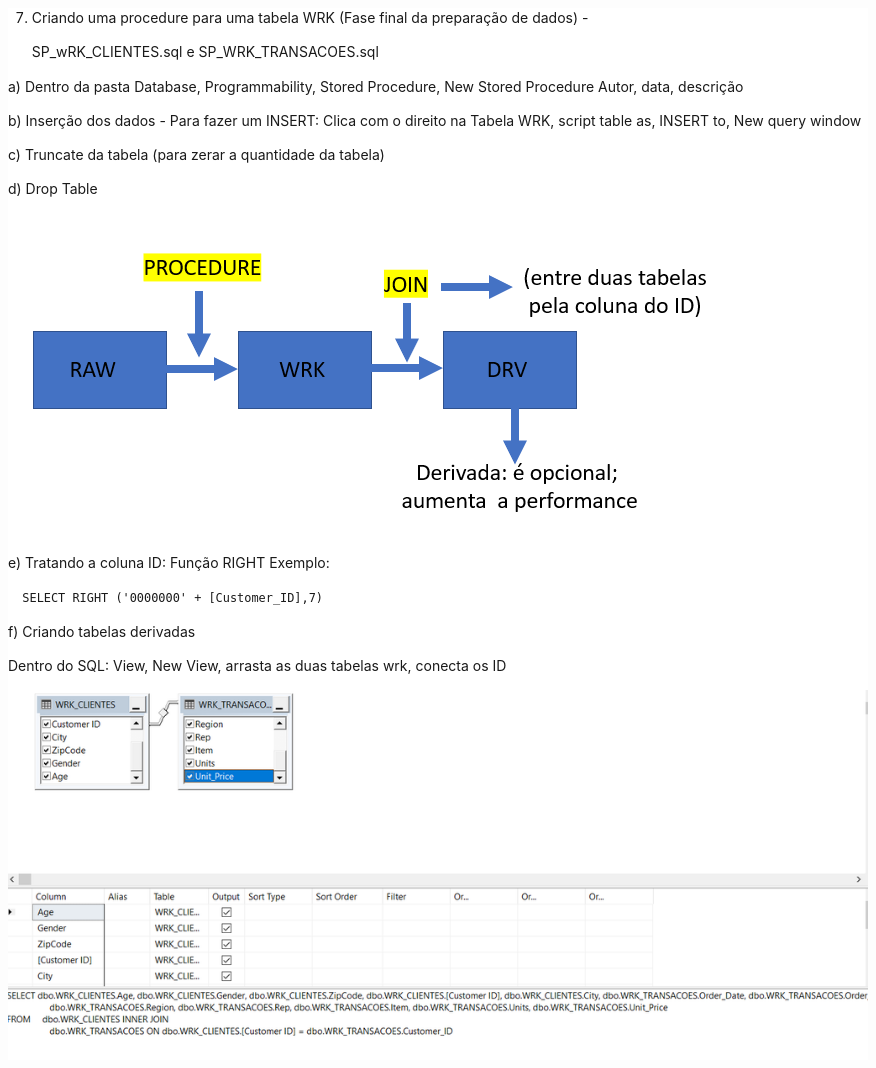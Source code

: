 7.  Criando uma procedure para uma tabela WRK (Fase final da preparação de dados) - 

      SP_wRK_CLIENTES.sql e SP_WRK_TRANSACOES.sql

a) Dentro da pasta Database, Programmability, Stored Procedure, New Stored Procedure
 Autor, data, descrição

b) Inserção dos dados - Para fazer um INSERT:
 Clica com o direito na Tabela WRK, script table as, INSERT to, New query window

c) Truncate da tabela (para zerar a quantidade da tabela)

d) Drop Table

<img src="img/Join_DRV.png" alt="Join_Derivada">
   
e) Tratando a coluna ID: Função RIGHT
Exemplo:

      SELECT RIGHT ('0000000' + [Customer_ID],7)

f) Criando tabelas derivadas

Dentro do SQL: View, New View, arrasta as duas tabelas wrk, conecta os ID
 
 <img src="img/criando_tabelas_derivadas.png" alt="Criando tabelas derivadas">
 